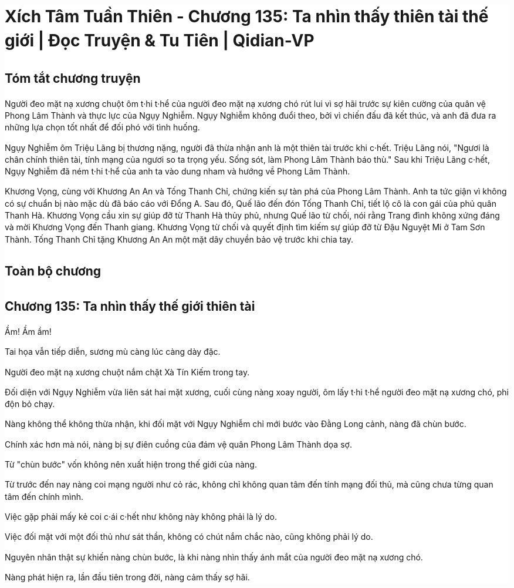 # Xích Tâm Tuần Thiên - Chương 135: Ta nhìn thấy thiên tài thế giới | Đọc Truyện & Tu Tiên | Qidian-VP



## Tóm tắt chương truyện

Người đeo mặt nạ xương chuột ôm t·hi t·hể của người đeo mặt nạ xương chó rút lui vì sợ hãi trước sự kiên cường của quân vệ Phong Lâm Thành và thực lực của Ngụy Nghiễm. Ngụy Nghiễm không đuổi theo, bởi vì chiến đấu đã kết thúc, và anh đã đưa ra những lựa chọn tốt nhất để đối phó với tình huống.

Ngụy Nghiễm ôm Triệu Lãng bị thương nặng, người đã thừa nhận anh là một thiên tài trước khi c·hết. Triệu Lãng nói, "Ngươi là chân chính thiên tài, tính mạng của ngươi so ta trọng yếu. Sống sót, làm Phong Lâm Thành báo thù." Sau khi Triệu Lãng c·hết, Ngụy Nghiễm đã ném t·hi t·hể của anh ta vào dung nham và hướng về Phong Lâm Thành.

Khương Vọng, cùng với Khương An An và Tống Thanh Chỉ, chứng kiến sự tàn phá của Phong Lâm Thành. Anh ta tức giận vì không có sự chuẩn bị nào mặc dù đã báo cáo với Đổng A. Sau đó, Quế lão đến đón Tống Thanh Chỉ, tiết lộ cô là con gái của phủ quân Thanh Hà. Khương Vọng cầu xin sự giúp đỡ từ Thanh Hà thủy phủ, nhưng Quế lão từ chối, nói rằng Trang đình không xứng đáng và mời Khương Vọng đến Thanh giang. Khương Vọng từ chối và quyết định tìm kiếm sự giúp đỡ từ Đậu Nguyệt Mi ở Tam Sơn Thành. Tống Thanh Chỉ tặng Khương An An một mặt dây chuyền bảo vệ trước khi chia tay.


## Toàn bộ chương

## Chương 135: Ta nhìn thấy thế giới thiên tài

Ầm! Ầm ầm!

Tai họa vẫn tiếp diễn, sương mù càng lúc càng dày đặc.

Người đeo mặt nạ xương chuột nắm chặt Xà Tín Kiếm trong tay.

Đối diện với Ngụy Nghiễm vừa liên sát hai mặt xương, cuối cùng nàng xoay người, ôm lấy t·hi t·hể người đeo mặt nạ xương chó, phi độn bỏ chạy.

Nàng không thể không thừa nhận, khi đối mặt với Ngụy Nghiễm chỉ mới bước vào Đằng Long cảnh, nàng đã chùn bước.

Chính xác hơn mà nói, nàng bị sự điên cuồng của đám vệ quân Phong Lâm Thành dọa sợ.

Từ "chùn bước" vốn không nên xuất hiện trong thế giới của nàng.

Từ trước đến nay nàng coi mạng người như cỏ rác, không chỉ không quan tâm đến tính mạng đối thủ, mà cũng chưa từng quan tâm đến chính mình.

Việc gặp phải mấy kẻ coi c·ái c·hết như không này không phải là lý do.

Việc đối mặt với một đối thủ như sát thần, không có chút nắm chắc nào, cũng không phải lý do.

Nguyên nhân thật sự khiến nàng chùn bước, là khi nàng nhìn thấy ánh mắt của người đeo mặt nạ xương chó.

Nàng phát hiện ra, lần đầu tiên trong đời, nàng cảm thấy sợ hãi.
